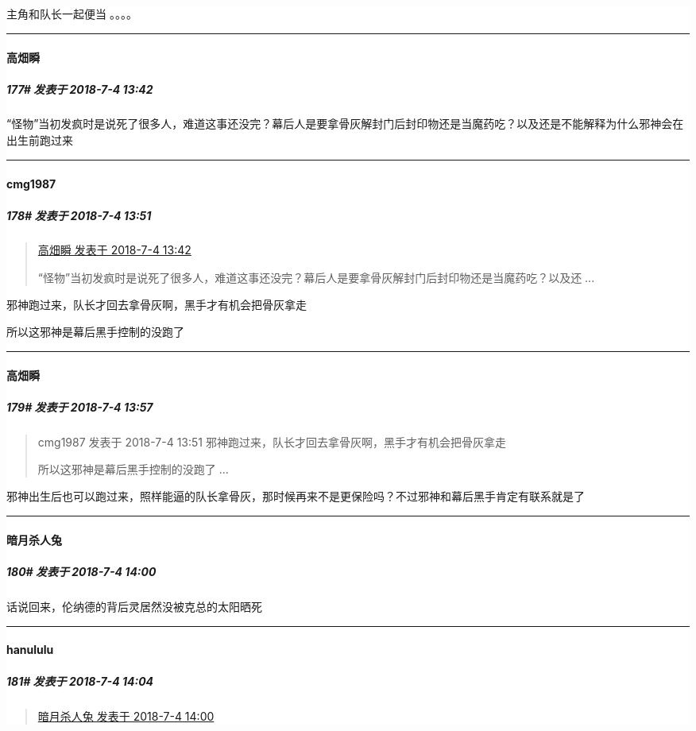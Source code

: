 
主角和队长一起便当 。。。。


-----

####  高畑瞬  
##### 177#       发表于 2018-7-4 13:42


“怪物”当初发疯时是说死了很多人，难道这事还没完？幕后人是要拿骨灰解封门后封印物还是当魔药吃？以及还是不能解释为什么邪神会在出生前跑过来


-----

####  cmg1987  
##### 178#       发表于 2018-7-4 13:51


<blockquote><a href="httphttps://bbs.saraba1st.com/2b/forum.php?mod=redirect&amp;goto=findpost&amp;pid=40212995&amp;ptid=1595632" target="_blank">高畑瞬 发表于 2018-7-4 13:42</a>

“怪物”当初发疯时是说死了很多人，难道这事还没完？幕后人是要拿骨灰解封门后封印物还是当魔药吃？以及还 ...</blockquote>
邪神跑过来，队长才回去拿骨灰啊，黑手才有机会把骨灰拿走


所以这邪神是幕后黑手控制的没跑了


-----

####  高畑瞬  
##### 179#       发表于 2018-7-4 13:57


<blockquote>cmg1987 发表于 2018-7-4 13:51
邪神跑过来，队长才回去拿骨灰啊，黑手才有机会把骨灰拿走


所以这邪神是幕后黑手控制的没跑了 ...</blockquote>
邪神出生后也可以跑过来，照样能逼的队长拿骨灰，那时候再来不是更保险吗？不过邪神和幕后黑手肯定有联系就是了


-----

####  暗月杀人兔  
##### 180#       发表于 2018-7-4 14:00


话说回来，伦纳德的背后灵居然没被克总的太阳晒死


-----

####  hanululu  
##### 181#       发表于 2018-7-4 14:04


<blockquote><a href="httphttps://bbs.saraba1st.com/2b/forum.php?mod=redirect&amp;goto=findpost&amp;pid=40213169&amp;ptid=1595632" target="_blank">暗月杀人兔 发表于 2018-7-4 14:00</a>
